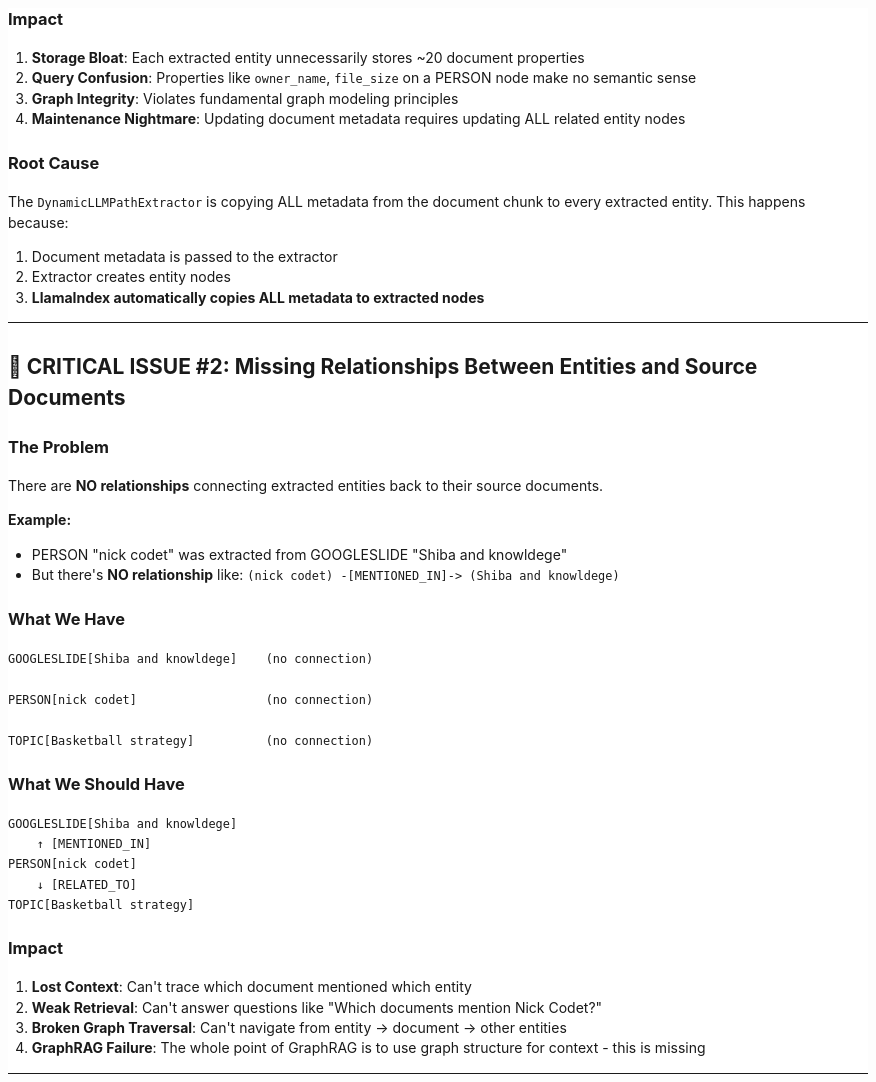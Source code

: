 ### Impact

1. **Storage Bloat**: Each extracted entity unnecessarily stores ~20 document properties
2. **Query Confusion**: Properties like `owner_name`, `file_size` on a PERSON node make no semantic sense
3. **Graph Integrity**: Violates fundamental graph modeling principles
4. **Maintenance Nightmare**: Updating document metadata requires updating ALL related entity nodes

### Root Cause

The `DynamicLLMPathExtractor` is copying ALL metadata from the document chunk to every extracted entity. This happens because:

1. Document metadata is passed to the extractor
2. Extractor creates entity nodes
3. **LlamaIndex automatically copies ALL metadata to extracted nodes**

---

## 🔴 CRITICAL ISSUE #2: Missing Relationships Between Entities and Source Documents

### The Problem

There are **NO relationships** connecting extracted entities back to their source documents.

**Example:**
- PERSON "nick codet" was extracted from GOOGLESLIDE "Shiba and knowldege"
- But there's **NO relationship** like: `(nick codet) -[MENTIONED_IN]-> (Shiba and knowldege)`

### What We Have

```
GOOGLESLIDE[Shiba and knowldege]    (no connection)

PERSON[nick codet]                  (no connection)

TOPIC[Basketball strategy]          (no connection)
```

### What We Should Have

```
GOOGLESLIDE[Shiba and knowldege]
    ↑ [MENTIONED_IN]
PERSON[nick codet]
    ↓ [RELATED_TO]
TOPIC[Basketball strategy]
```

### Impact

1. **Lost Context**: Can't trace which document mentioned which entity
2. **Weak Retrieval**: Can't answer questions like "Which documents mention Nick Codet?"
3. **Broken Graph Traversal**: Can't navigate from entity → document → other entities
4. **GraphRAG Failure**: The whole point of GraphRAG is to use graph structure for context - this is missing

---